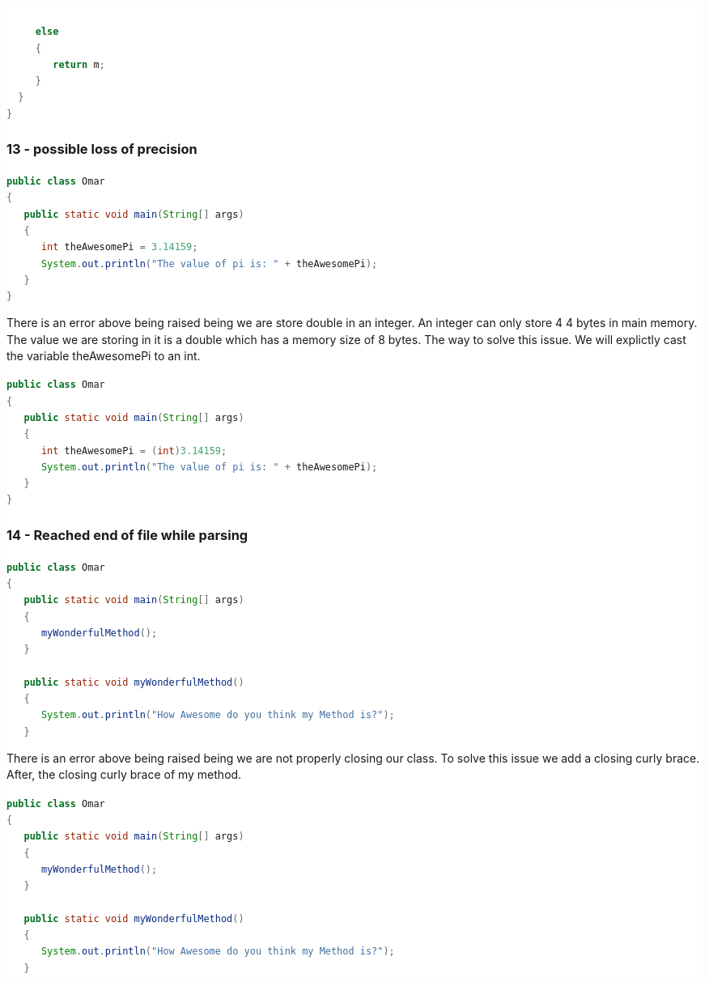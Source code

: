  ```java

      else
      {
         return m;
      }
   }
}
```

### 13 - possible loss of precision
```java
public class Omar
{
   public static void main(String[] args)
   {
      int theAwesomePi = 3.14159;
      System.out.println("The value of pi is: " + theAwesomePi);
   }
}
```
There is an error above being raised being we are store double in an integer. An integer can only store 4
4 bytes in main memory. The value we are storing in it is a double which has a memory size of 8 bytes. The way to solve this issue. We will explictly cast the variable theAwesomePi to an int.
```java
public class Omar
{
   public static void main(String[] args)
   {
      int theAwesomePi = (int)3.14159;
      System.out.println("The value of pi is: " + theAwesomePi);
   }
}
```

### 14 - Reached end of file while parsing
```java
public class Omar
{
   public static void main(String[] args)
   {
      myWonderfulMethod();
   }

   public static void myWonderfulMethod()
   {
      System.out.println("How Awesome do you think my Method is?");
   }
```
There is an error above being raised being we are not properly closing our class. To solve this issue we add a closing
curly brace. After, the closing curly brace of my method.
```java
public class Omar
{
   public static void main(String[] args)
   {
      myWonderfulMethod();
   }

   public static void myWonderfulMethod()
   {
      System.out.println("How Awesome do you think my Method is?");
   }
```